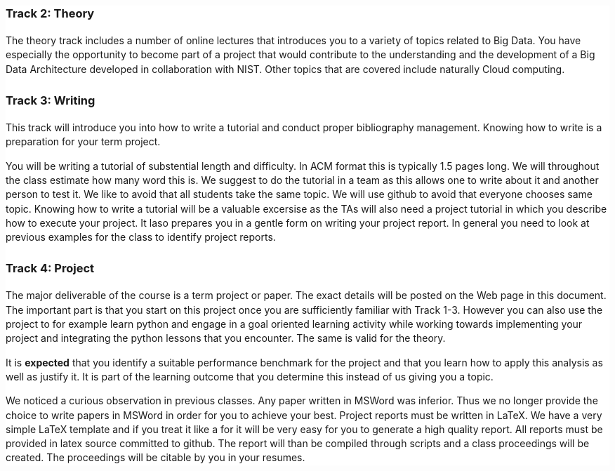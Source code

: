 ### Track 2: Theory

The theory track includes a number of online lectures that introduces
you to a variety of topics related to Big Data. You have especially
the opportunity to become part of a project that would contribute to
the understanding and the development of a Big Data Architecture
developed in collaboration with NIST. Other topics that are covered
include naturally Cloud computing.

### Track 3: Writing

This track will introduce you into how to write a tutorial and
conduct proper bibliography management. Knowing how to write is a
preparation for your term project. 

You will be writing a tutorial of substential length and
difficulty. In ACM format this is typically 1.5 pages long. We will
throughout the class estimate how many word this is. We suggest to do
the tutorial in a team as this allows one to write about it and
another person to test it.
 We like to avoid that all students take the
same topic. We will use github to avoid that everyone chooses same
topic. Knowing how to write a tutorial will be a valuable excersise as
the TAs will also need a project tutorial in which you describe how to
execute your project. It laso prepares you in a gentle form on writing
your project report. In general you need to look at previous examples
for the class to identify project reports.



### Track 4: Project

The major deliverable of the course is a term project or paper. The
exact details will be posted on the Web page in this document.  The
important part is that you start on this project once you are
sufficiently familiar with Track 1-3. However you can also use the
project to for example learn python and engage in a goal oriented
learning activity while working towards implementing your project and
integrating the python lessons that you encounter. The same is valid
for the theory.

It is **expected** that you identify a suitable performance benchmark
for the project and that you learn how to apply this analysis as well as
justify it. It is part of the learning outcome that you determine this
instead of us giving you a topic.

We noticed a curious observation in previous classes. Any paper
written in MSWord was inferior. Thus we no longer provide the choice
to write papers in MSWord in order for you to achieve your
best. Project reports must be written in LaTeX. We have a very simple
LaTeX template and if you treat it like a for it will be very easy for
you to generate a high quality report. All reports must be provided in
latex source committed to github. The report will than be compiled
through scripts and a class proceedings will be created. The
proceedings will be citable by you in your resumes.



